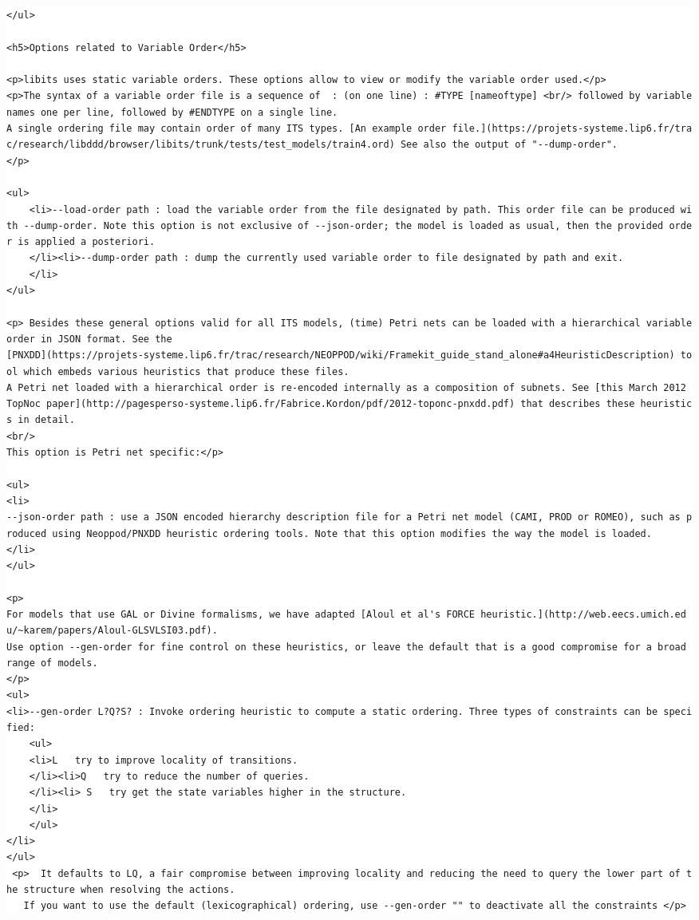 	</ul>
	
	<h5>Options related to Variable Order</h5>

	<p>libits uses static variable orders. These options allow to view or modify the variable order used.</p>
	<p>The syntax of a variable order file is a sequence of  : (on one line) : #TYPE [nameoftype] <br/> followed by variable names one per line, followed by #ENDTYPE on a single line.
	A single ordering file may contain order of many ITS types. [An example order file.](https://projets-systeme.lip6.fr/trac/research/libddd/browser/libits/trunk/tests/test_models/train4.ord) See also the output of "--dump-order".
	</p>
	
	<ul>
		<li>--load-order path : load the variable order from the file designated by path. This order file can be produced with --dump-order. Note this option is not exclusive of --json-order; the model is loaded as usual, then the provided order is applied a posteriori. 
		</li><li>--dump-order path : dump the currently used variable order to file designated by path and exit. 
		</li>
	</ul>
	
	<p> Besides these general options valid for all ITS models, (time) Petri nets can be loaded with a hierarchical variable order in JSON format. See the
	[PNXDD](https://projets-systeme.lip6.fr/trac/research/NEOPPOD/wiki/Framekit_guide_stand_alone#a4HeuristicDescription) tool which embeds various heuristics that produce these files.
	A Petri net loaded with a hierarchical order is re-encoded internally as a composition of subnets. See [this March 2012 TopNoc paper](http://pagesperso-systeme.lip6.fr/Fabrice.Kordon/pdf/2012-toponc-pnxdd.pdf) that describes these heuristics in detail.
	<br/>
	This option is Petri net specific:</p>
    	
	<ul>
	<li>
	--json-order path : use a JSON encoded hierarchy description file for a Petri net model (CAMI, PROD or ROMEO), such as produced using Neoppod/PNXDD heuristic ordering tools. Note that this option modifies the way the model is loaded. 
	</li>
	</ul>
	
	<p>
	For models that use GAL or Divine formalisms, we have adapted [Aloul et al's FORCE heuristic.](http://web.eecs.umich.edu/~karem/papers/Aloul-GLSVLSI03.pdf). 
	Use option --gen-order for fine control on these heuristics, or leave the default that is a good compromise for a broad range of models.
	</p>
	<ul>
    <li>--gen-order L?Q?S? : Invoke ordering heuristic to compute a static ordering. Three types of constraints can be specified:
		<ul>
		<li>L   try to improve locality of transitions.
		</li><li>Q   try to reduce the number of queries.
		</li><li> S   try get the state variables higher in the structure.
		</li>
		</ul>
	</li>
	</ul>
     <p>  It defaults to LQ, a fair compromise between improving locality and reducing the need to query the lower part of the structure when resolving the actions.
       If you want to use the default (lexicographical) ordering, use --gen-order "" to deactivate all the constraints </p>
	